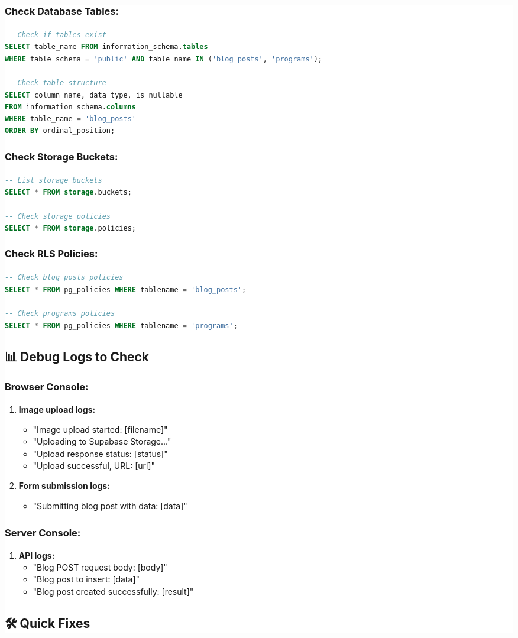 ### **Check Database Tables:**
```sql
-- Check if tables exist
SELECT table_name FROM information_schema.tables 
WHERE table_schema = 'public' AND table_name IN ('blog_posts', 'programs');

-- Check table structure
SELECT column_name, data_type, is_nullable 
FROM information_schema.columns 
WHERE table_name = 'blog_posts' 
ORDER BY ordinal_position;
```

### **Check Storage Buckets:**
```sql
-- List storage buckets
SELECT * FROM storage.buckets;

-- Check storage policies
SELECT * FROM storage.policies;
```

### **Check RLS Policies:**
```sql
-- Check blog_posts policies
SELECT * FROM pg_policies WHERE tablename = 'blog_posts';

-- Check programs policies
SELECT * FROM pg_policies WHERE tablename = 'programs';
```

## 📊 **Debug Logs to Check**

### **Browser Console:**
1. **Image upload logs:**
   - "Image upload started: [filename]"
   - "Uploading to Supabase Storage..."
   - "Upload response status: [status]"
   - "Upload successful, URL: [url]"

2. **Form submission logs:**
   - "Submitting blog post with data: [data]"

### **Server Console:**
1. **API logs:**
   - "Blog POST request body: [body]"
   - "Blog post to insert: [data]"
   - "Blog post created successfully: [result]"

## 🛠️ **Quick Fixes**

